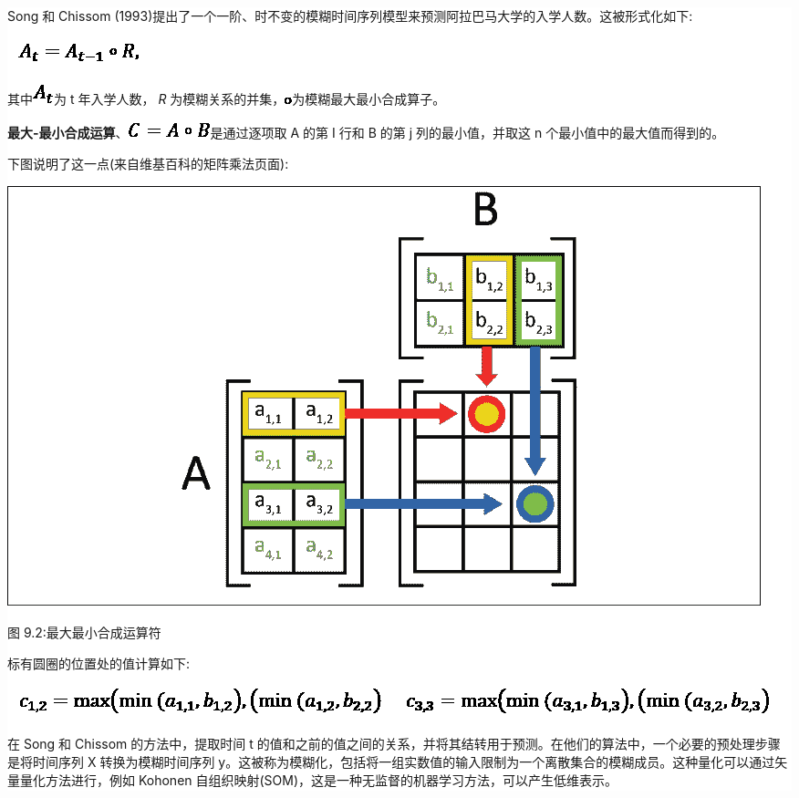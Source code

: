 Song 和 Chissom (1993)提出了一个一阶、时不变的模糊时间序列模型来预测阿拉巴马大学的入学人数。这被形式化如下:

![](img/B17577_09_009.png)

其中![](img/B17577_09_010.png)为 t 年入学人数， *R* 为模糊关系的并集，![](img/B17577_09_011.png)为模糊最大最小合成算子。

**最大-最小合成运算**、![](img/B17577_09_012.png)是通过逐项取 A 的第 I 行和 B 的第 j 列的最小值，并取这 n 个最小值中的最大值而得到的。

下图说明了这一点(来自维基百科的矩阵乘法页面):

![atrix multiplication diagram 2.svg](img/B17577_09_02.png)

图 9.2:最大最小合成运算符

标有圆圈的位置处的值计算如下:

![](img/B17577_09_013.png)![](img/B17577_09_014.png)

在 Song 和 Chissom 的方法中，提取时间 t 的值和之前的值之间的关系，并将其结转用于预测。在他们的算法中，一个必要的预处理步骤是将时间序列 X 转换为模糊时间序列 y。这被称为模糊化，包括将一组实数值的输入限制为一个离散集合的模糊成员。这种量化可以通过矢量量化方法进行，例如 Kohonen 自组织映射(SOM)，这是一种无监督的机器学习方法，可以产生低维表示。
